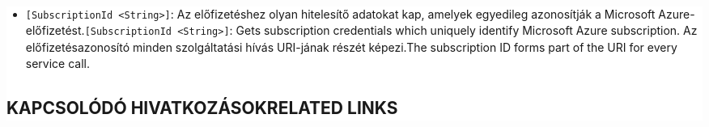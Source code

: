   - <span data-ttu-id="1ccd9-156">`[SubscriptionId <String>]`: Az előfizetéshez olyan hitelesítő adatokat kap, amelyek egyedileg azonosítják a Microsoft Azure-előfizetést.</span><span class="sxs-lookup"><span data-stu-id="1ccd9-156">`[SubscriptionId <String>]`: Gets subscription credentials which uniquely identify Microsoft Azure subscription.</span></span> <span data-ttu-id="1ccd9-157">Az előfizetésazonosító minden szolgáltatási hívás URI-jának részét képezi.</span><span class="sxs-lookup"><span data-stu-id="1ccd9-157">The subscription ID forms part of the URI for every service call.</span></span>

## <span data-ttu-id="1ccd9-158">KAPCSOLÓDÓ HIVATKOZÁSOK</span><span class="sxs-lookup"><span data-stu-id="1ccd9-158">RELATED LINKS</span></span>

